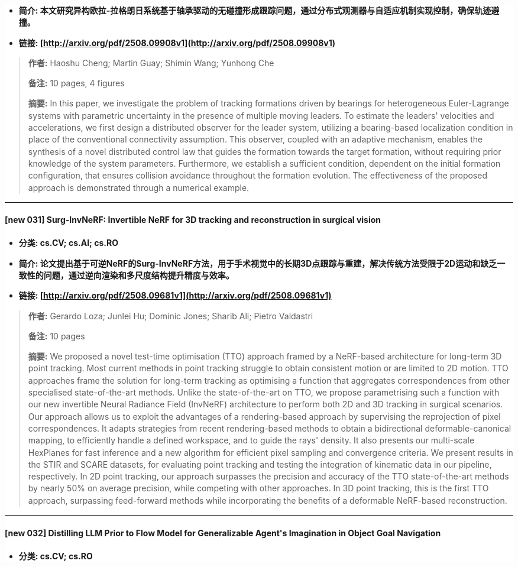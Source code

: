- **简介: 本文研究异构欧拉-拉格朗日系统基于轴承驱动的无碰撞形成跟踪问题，通过分布式观测器与自适应机制实现控制，确保轨迹避撞。**

- **链接: [http://arxiv.org/pdf/2508.09908v1](http://arxiv.org/pdf/2508.09908v1)**

> **作者:** Haoshu Cheng; Martin Guay; Shimin Wang; Yunhong Che
>
> **备注:** 10 pages, 4 figures
>
> **摘要:** In this paper, we investigate the problem of tracking formations driven by bearings for heterogeneous Euler-Lagrange systems with parametric uncertainty in the presence of multiple moving leaders. To estimate the leaders' velocities and accelerations, we first design a distributed observer for the leader system, utilizing a bearing-based localization condition in place of the conventional connectivity assumption. This observer, coupled with an adaptive mechanism, enables the synthesis of a novel distributed control law that guides the formation towards the target formation, without requiring prior knowledge of the system parameters. Furthermore, we establish a sufficient condition, dependent on the initial formation configuration, that ensures collision avoidance throughout the formation evolution. The effectiveness of the proposed approach is demonstrated through a numerical example.
>
---
#### [new 031] Surg-InvNeRF: Invertible NeRF for 3D tracking and reconstruction in surgical vision
- **分类: cs.CV; cs.AI; cs.RO**

- **简介: 论文提出基于可逆NeRF的Surg-InvNeRF方法，用于手术视觉中的长期3D点跟踪与重建，解决传统方法受限于2D运动和缺乏一致性的问题，通过逆向渲染和多尺度结构提升精度与效率。**

- **链接: [http://arxiv.org/pdf/2508.09681v1](http://arxiv.org/pdf/2508.09681v1)**

> **作者:** Gerardo Loza; Junlei Hu; Dominic Jones; Sharib Ali; Pietro Valdastri
>
> **备注:** 10 pages
>
> **摘要:** We proposed a novel test-time optimisation (TTO) approach framed by a NeRF-based architecture for long-term 3D point tracking. Most current methods in point tracking struggle to obtain consistent motion or are limited to 2D motion. TTO approaches frame the solution for long-term tracking as optimising a function that aggregates correspondences from other specialised state-of-the-art methods. Unlike the state-of-the-art on TTO, we propose parametrising such a function with our new invertible Neural Radiance Field (InvNeRF) architecture to perform both 2D and 3D tracking in surgical scenarios. Our approach allows us to exploit the advantages of a rendering-based approach by supervising the reprojection of pixel correspondences. It adapts strategies from recent rendering-based methods to obtain a bidirectional deformable-canonical mapping, to efficiently handle a defined workspace, and to guide the rays' density. It also presents our multi-scale HexPlanes for fast inference and a new algorithm for efficient pixel sampling and convergence criteria. We present results in the STIR and SCARE datasets, for evaluating point tracking and testing the integration of kinematic data in our pipeline, respectively. In 2D point tracking, our approach surpasses the precision and accuracy of the TTO state-of-the-art methods by nearly 50% on average precision, while competing with other approaches. In 3D point tracking, this is the first TTO approach, surpassing feed-forward methods while incorporating the benefits of a deformable NeRF-based reconstruction.
>
---
#### [new 032] Distilling LLM Prior to Flow Model for Generalizable Agent's Imagination in Object Goal Navigation
- **分类: cs.CV; cs.RO**
